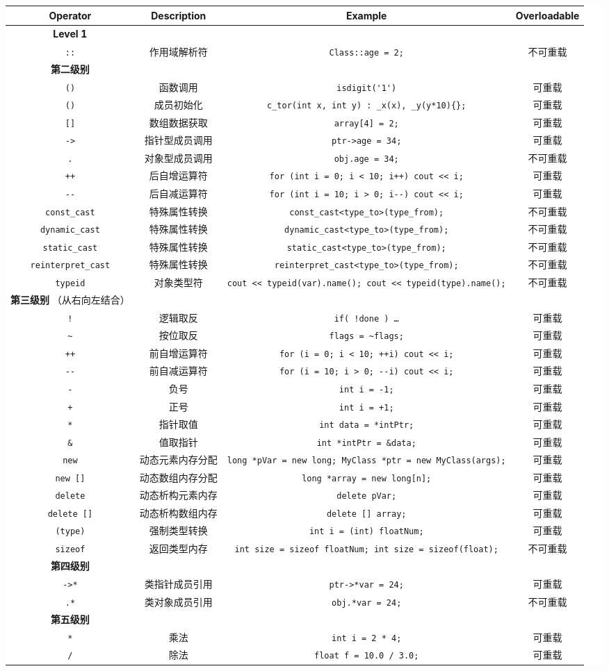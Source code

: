 | Operator             | Description | Example | Overloadable |
| :------------------: | :------: | :----------------------------------------------------------: | :--: |
| **Level 1**          |          |                                                              |      |
|         `::`         |  作用域解析符  |                       `Class::age = 2;`                      | 不可重载 |
|       **第二级别**       |          |                                                              |      |
|         `()`         |   函数调用   |                        `isdigit('1')`                        |  可重载 |
|         `()`         |   成员初始化  |          `c_tor(int x, int y) : _x(x), _y(y*10){};`          |  可重载 |
|         `[]`         |  数组数据获取  |                        `array[4] = 2;`                       |  可重载 |
|         `->`         |  指针型成员调用 |                       `ptr->age = 34;`                       |  可重载 |
|          `.`         |  对象型成员调用 |                        `obj.age = 34;`                       | 不可重载 |
|         `++`         |  后自增运算符  |           `for (int i = 0; i < 10; i++) cout << i;`          |  可重载 |
|         `--`         |  后自减运算符  |           `for (int i = 10; i > 0; i--) cout << i;`          |  可重载 |
|     `const_cast`     |  特殊属性转换  |               `const_cast<type_to>(type_from);`              | 不可重载 |
|    `dynamic_cast`    |  特殊属性转换  |              `dynamic_cast<type_to>(type_from);`             | 不可重载 |
|     `static_cast`    |  特殊属性转换  |              `static_cast<type_to>(type_from);`              | 不可重载 |
|  `reinterpret_cast`  |  特殊属性转换  |            `reinterpret_cast<type_to>(type_from);`           | 不可重载 |
|       `typeid`       |   对象类型符  |  `cout << typeid(var).name(); cout << typeid(type).name();`  | 不可重载 |
|   **第三级别** （从右向左结合）  |          |                                                              |      |
|          `!`         |   逻辑取反   |                        `if( !done ) …`                       |  可重载 |
|          `~`         |   按位取反   |                       `flags = ~flags;`                      |  可重载 |
|         `++`         |  前自增运算符  |             `for (i = 0; i < 10; ++i) cout << i;`            |  可重载 |
|         `--`         |  前自减运算符  |             `for (i = 10; i > 0; --i) cout << i;`            |  可重载 |
|          `-`         |    负号    |                         `int i = -1;`                        |  可重载 |
|          `+`         |    正号    |                         `int i = +1;`                        |  可重载 |
|          `*`         |   指针取值   |                     `int data = *intPtr;`                    |  可重载 |
|          `&`         |   值取指针   |                    `int *intPtr = &data;`                    |  可重载 |
|         `new`        | 动态元素内存分配 |  `long *pVar = new long; MyClass *ptr = new MyClass(args);`  |  可重载 |
|       `new []`       | 动态数组内存分配 |                 `long *array = new long[n];`                 |  可重载 |
|       `delete`       | 动态析构元素内存 |                        `delete pVar;`                        |  可重载 |
|      `delete []`     | 动态析构数组内存 |                      `delete [] array;`                      |  可重载 |
|       `(type)`       |  强制类型转换  |                   `int i = (int) floatNum;`                  |  可重载 |
|       `sizeof`       |  返回类型内存  |    `int size = sizeof floatNum; int size = sizeof(float);`   | 不可重载 |
|       **第四级别**       |          |                                                              |      |
|         `->*`        |  类指针成员引用 |                       `ptr->*var = 24;`                      |  可重载 |
|         `.*`         |  类对象成员引用 |                       `obj.*var = 24;`                       | 不可重载 |
|       **第五级别**       |          |                                                              |      |
|          `*`         |    乘法    |                       `int i = 2 * 4;`                       |  可重载 |
|          `/`         |    除法    |                    `float f = 10.0 / 3.0;`                   |  可重载 |